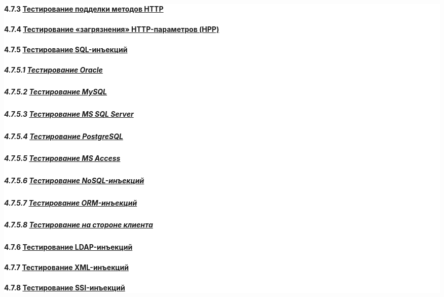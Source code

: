#### 4.7.3 [Тестирование подделки методов HTTP](4-Web_Application_Security_Testing/07-Input_Validation_Testing/03-Testing_for_HTTP_Verb_Tampering.md)

#### 4.7.4 [Тестирование «загрязнения» HTTP-параметров (HPP)](4-Web_Application_Security_Testing/07-Input_Validation_Testing/04-Testing_for_HTTP_Parameter_Pollution.md)

#### 4.7.5 [Тестирование SQL-инъекций](4-Web_Application_Security_Testing/07-Input_Validation_Testing/05-Testing_for_SQL_Injection.md)

##### 4.7.5.1 [Тестирование Oracle](4-Web_Application_Security_Testing/07-Input_Validation_Testing/05.1-Testing_for_Oracle.md)

##### 4.7.5.2 [Тестирование MySQL](4-Web_Application_Security_Testing/07-Input_Validation_Testing/05.2-Testing_for_MySQL.md)

##### 4.7.5.3 [Тестирование MS SQL Server](4-Web_Application_Security_Testing/07-Input_Validation_Testing/05.3-Testing_for_SQL_Server.md)

##### 4.7.5.4 [Тестирование PostgreSQL](4-Web_Application_Security_Testing/07-Input_Validation_Testing/05.4-Testing_PostgreSQL.md)

##### 4.7.5.5 [Тестирование MS Access](4-Web_Application_Security_Testing/07-Input_Validation_Testing/05.5-Testing_for_MS_Access.md)

##### 4.7.5.6 [Тестирование NoSQL-инъекций](4-Web_Application_Security_Testing/07-Input_Validation_Testing/05.6-Testing_for_NoSQL_Injection.md)

##### 4.7.5.7 [Тестирование ORM-инъекций](4-Web_Application_Security_Testing/07-Input_Validation_Testing/05.7-Testing_for_ORM_Injection.md)

##### 4.7.5.8 [Тестирование на стороне клиента](4-Web_Application_Security_Testing/07-Input_Validation_Testing/05.8-Testing_for_Client-side.md)

#### 4.7.6 [Тестирование LDAP-инъекций](4-Web_Application_Security_Testing/07-Input_Validation_Testing/06-Testing_for_LDAP_Injection.md)

#### 4.7.7 [Тестирование XML-инъекций](4-Web_Application_Security_Testing/07-Input_Validation_Testing/07-Testing_for_XML_Injection.md)

#### 4.7.8 [Тестирование SSI-инъекций](4-Web_Application_Security_Testing/07-Input_Validation_Testing/08-Testing_for_SSI_Injection.md)
